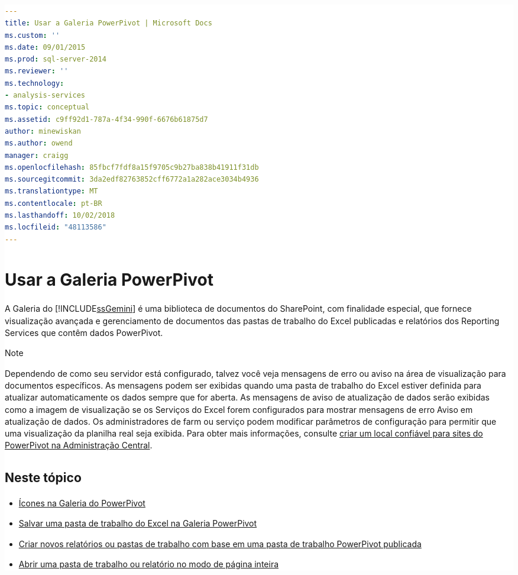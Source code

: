 ```yaml
---
title: Usar a Galeria PowerPivot | Microsoft Docs
ms.custom: ''
ms.date: 09/01/2015
ms.prod: sql-server-2014
ms.reviewer: ''
ms.technology:
- analysis-services
ms.topic: conceptual
ms.assetid: c9ff92d1-787a-4f34-990f-6676b61875d7
author: minewiskan
ms.author: owend
manager: craigg
ms.openlocfilehash: 85fbcf7fdf8a15f9705c9b27ba838b41911f31db
ms.sourcegitcommit: 3da2edf82763852cff6772a1a282ace3034b4936
ms.translationtype: MT
ms.contentlocale: pt-BR
ms.lasthandoff: 10/02/2018
ms.locfileid: "48113586"
---
```

# <a name="use-powerpivot-gallery"></a>Usar a Galeria PowerPivot
  A Galeria do [!INCLUDE[ssGemini](../../includes/ssgemini-md.md)] é uma biblioteca de documentos do SharePoint, com finalidade especial, que fornece visualização avançada e gerenciamento de documentos das pastas de trabalho do Excel publicadas e relatórios dos Reporting Services que contêm dados PowerPivot.  
  
> [!NOTE]  
>  Dependendo de como seu servidor está configurado, talvez você veja mensagens de erro ou aviso na área de visualização para documentos específicos. As mensagens podem ser exibidas quando uma pasta de trabalho do Excel estiver definida para atualizar automaticamente os dados sempre que for aberta. As mensagens de aviso de atualização de dados serão exibidas como a imagem de visualização se os Serviços do Excel forem configurados para mostrar mensagens de erro Aviso em atualização de dados. Os administradores de farm ou serviço podem modificar parâmetros de configuração para permitir que uma visualização da planilha real seja exibida. Para obter mais informações, consulte [criar um local confiável para sites do PowerPivot na Administração Central](create-a-trusted-location-for-power-pivot-sites-in-central-administration.md).  
  
##  <a name="bkmk_top"></a> Neste tópico  
  
-   [Ícones na Galeria do PowerPivot](#icons)  
  
-   [Salvar uma pasta de trabalho do Excel na Galeria PowerPivot](#add)  
  
-   [Criar novos relatórios ou pastas de trabalho com base em uma pasta de trabalho PowerPivot publicada](#newdocs)  
  
-   [Abrir uma pasta de trabalho ou relatório no modo de página inteira](#view)  
  